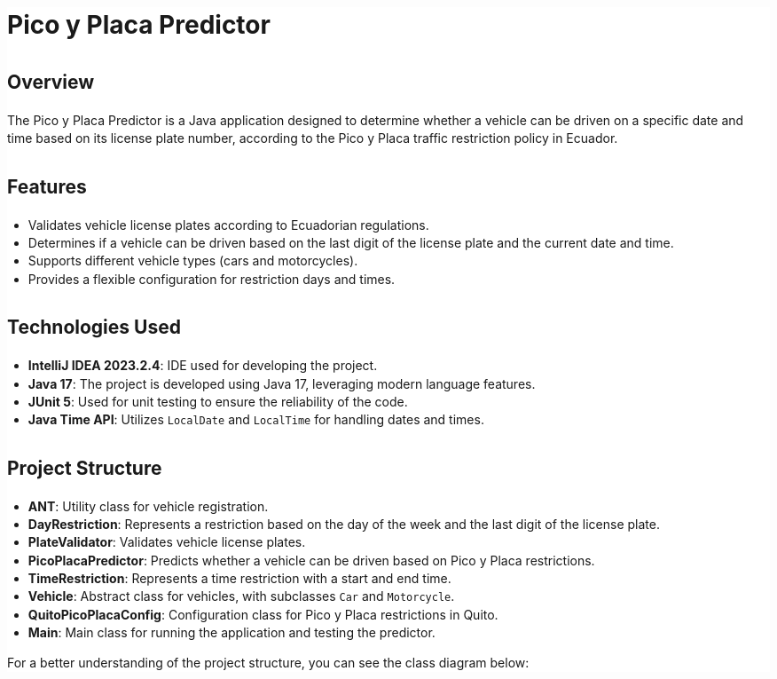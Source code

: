 # Pico y Placa Predictor

## Overview

The Pico y Placa Predictor is a Java application designed to determine whether a vehicle can be driven on a specific date and time based on its license plate number, according to the Pico y Placa traffic restriction policy in Ecuador.

## Features

- Validates vehicle license plates according to Ecuadorian regulations.
- Determines if a vehicle can be driven based on the last digit of the license plate and the current date and time.
- Supports different vehicle types (cars and motorcycles).
- Provides a flexible configuration for restriction days and times.

## Technologies Used

- **IntelliJ IDEA 2023.2.4**: IDE used for developing the project.
- **Java 17**: The project is developed using Java 17, leveraging modern language features.
- **JUnit 5**: Used for unit testing to ensure the reliability of the code.
- **Java Time API**: Utilizes `LocalDate` and `LocalTime` for handling dates and times.

## Project Structure

- **ANT**: Utility class for vehicle registration.
- **DayRestriction**: Represents a restriction based on the day of the week and the last digit of the license plate.
- **PlateValidator**: Validates vehicle license plates.
- **PicoPlacaPredictor**: Predicts whether a vehicle can be driven based on Pico y Placa restrictions.
- **TimeRestriction**: Represents a time restriction with a start and end time.
- **Vehicle**: Abstract class for vehicles, with subclasses `Car` and `Motorcycle`.
- **QuitoPicoPlacaConfig**: Configuration class for Pico y Placa restrictions in Quito.
- **Main**: Main class for running the application and testing the predictor.

For a better understanding of the project structure, you can see the class diagram below:
